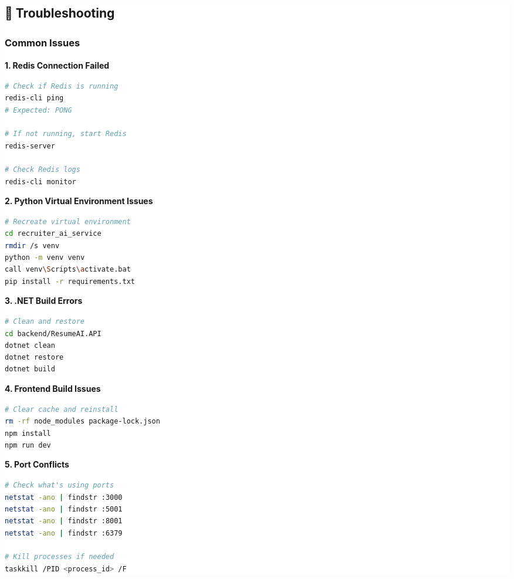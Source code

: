 
## 🔧 **Troubleshooting**

### **Common Issues**

**1. Redis Connection Failed**
```bash
# Check if Redis is running
redis-cli ping
# Expected: PONG

# If not running, start Redis
redis-server

# Check Redis logs
redis-cli monitor
```

**2. Python Virtual Environment Issues**
```bash
# Recreate virtual environment
cd recruiter_ai_service
rmdir /s venv
python -m venv venv
call venv\Scripts\activate.bat
pip install -r requirements.txt
```

**3. .NET Build Errors**
```bash
# Clean and restore
cd backend/ResumeAI.API
dotnet clean
dotnet restore
dotnet build
```

**4. Frontend Build Issues**
```bash
# Clear cache and reinstall
rm -rf node_modules package-lock.json
npm install
npm run dev
```

**5. Port Conflicts**
```bash
# Check what's using ports
netstat -ano | findstr :3000
netstat -ano | findstr :5001
netstat -ano | findstr :8001
netstat -ano | findstr :6379

# Kill processes if needed
taskkill /PID <process_id> /F
```
